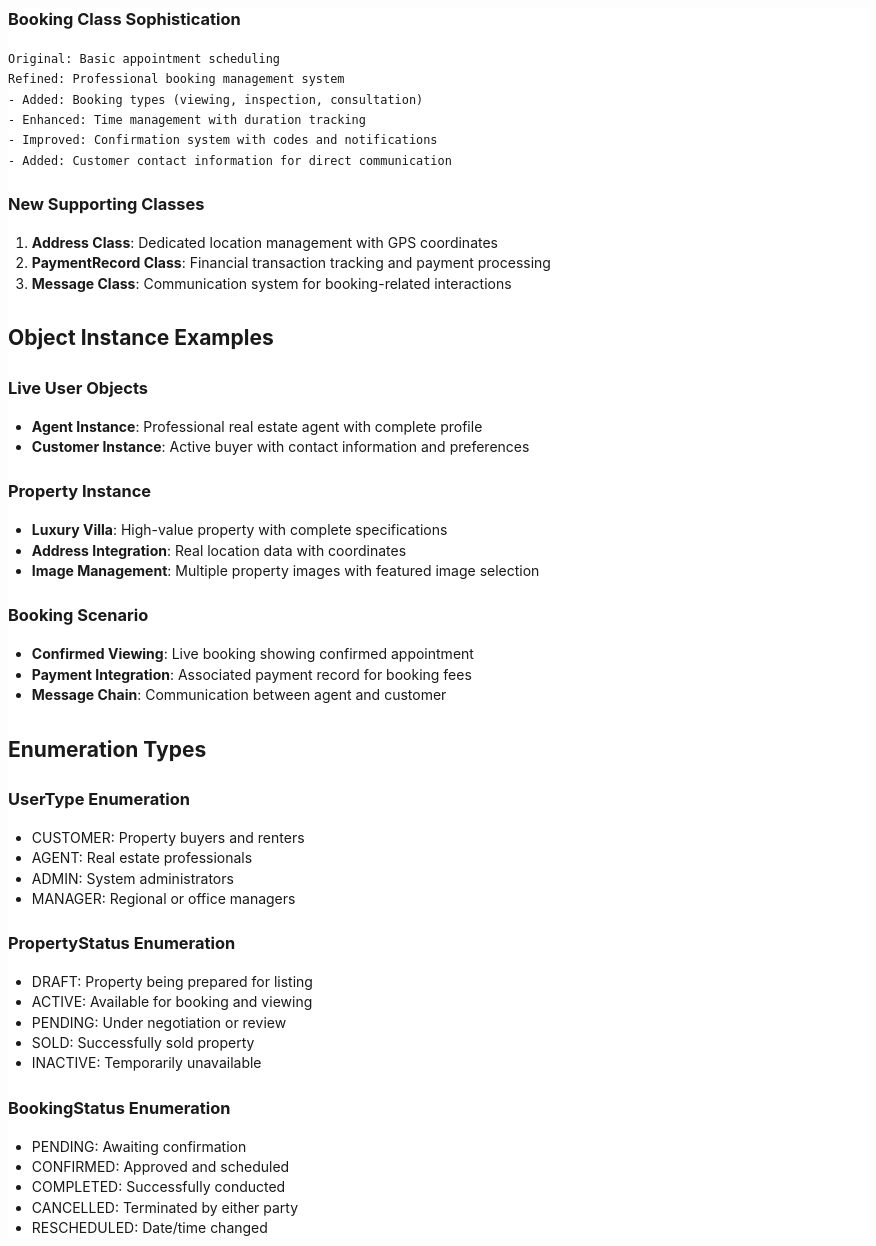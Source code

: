 ### Booking Class Sophistication
```
Original: Basic appointment scheduling
Refined: Professional booking management system
- Added: Booking types (viewing, inspection, consultation)
- Enhanced: Time management with duration tracking
- Improved: Confirmation system with codes and notifications
- Added: Customer contact information for direct communication
```

### New Supporting Classes
1. **Address Class**: Dedicated location management with GPS coordinates
2. **PaymentRecord Class**: Financial transaction tracking and payment processing
3. **Message Class**: Communication system for booking-related interactions

## Object Instance Examples

### Live User Objects
- **Agent Instance**: Professional real estate agent with complete profile
- **Customer Instance**: Active buyer with contact information and preferences

### Property Instance
- **Luxury Villa**: High-value property with complete specifications
- **Address Integration**: Real location data with coordinates
- **Image Management**: Multiple property images with featured image selection

### Booking Scenario
- **Confirmed Viewing**: Live booking showing confirmed appointment
- **Payment Integration**: Associated payment record for booking fees
- **Message Chain**: Communication between agent and customer

## Enumeration Types

### UserType Enumeration
- CUSTOMER: Property buyers and renters
- AGENT: Real estate professionals
- ADMIN: System administrators
- MANAGER: Regional or office managers

### PropertyStatus Enumeration
- DRAFT: Property being prepared for listing
- ACTIVE: Available for booking and viewing
- PENDING: Under negotiation or review
- SOLD: Successfully sold property
- INACTIVE: Temporarily unavailable

### BookingStatus Enumeration
- PENDING: Awaiting confirmation
- CONFIRMED: Approved and scheduled
- COMPLETED: Successfully conducted
- CANCELLED: Terminated by either party
- RESCHEDULED: Date/time changed
